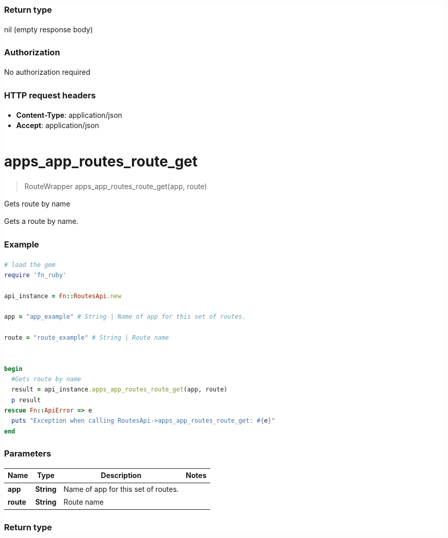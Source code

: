 ### Return type

nil (empty response body)

### Authorization

No authorization required

### HTTP request headers

 - **Content-Type**: application/json
 - **Accept**: application/json



# **apps_app_routes_route_get**
> RouteWrapper apps_app_routes_route_get(app, route)

Gets route by name

Gets a route by name.

### Example
```ruby
# load the gem
require 'fn_ruby'

api_instance = Fn::RoutesApi.new

app = "app_example" # String | Name of app for this set of routes.

route = "route_example" # String | Route name


begin
  #Gets route by name
  result = api_instance.apps_app_routes_route_get(app, route)
  p result
rescue Fn::ApiError => e
  puts "Exception when calling RoutesApi->apps_app_routes_route_get: #{e}"
end
```

### Parameters

Name | Type | Description  | Notes
------------- | ------------- | ------------- | -------------
 **app** | **String**| Name of app for this set of routes. | 
 **route** | **String**| Route name | 

### Return type
